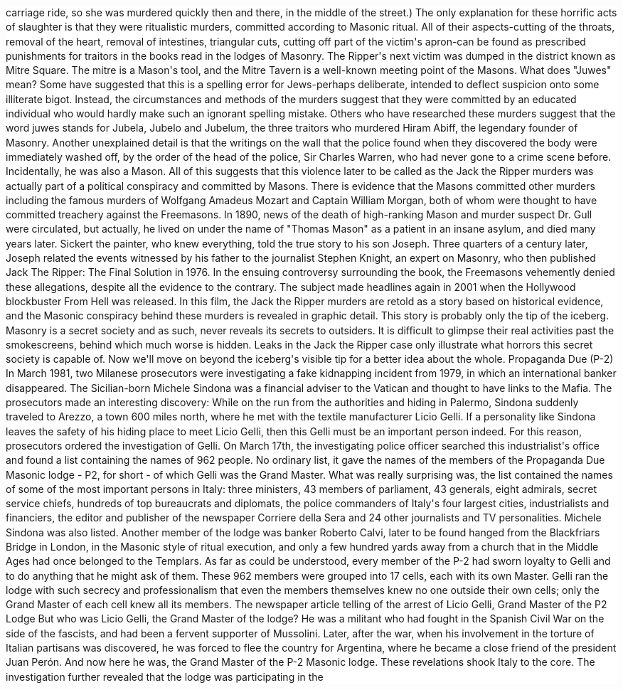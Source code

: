 carriage ride, so she was murdered quickly then and there, in the middle of the street.) The only explanation for these horrific acts of slaughter is that they were ritualistic murders, committed according to Masonic ritual. All of their aspects-cutting of the throats, removal of the heart, removal of intestines, triangular cuts, cutting off part of the victim's apron-can be found as prescribed punishments for traitors in the books read in the lodges of Masonry. The Ripper's next victim was dumped in the district known as Mitre Square. The mitre is a Mason's tool, and the Mitre Tavern is a well-known meeting point of the Masons. What does "Juwes" mean? Some have suggested that this is a spelling error for Jews-perhaps deliberate, intended to deflect suspicion onto some illiterate bigot. Instead, the circumstances and methods of the murders suggest that they were committed by an educated individual who would hardly make such an ignorant spelling mistake. Others who have researched these murders suggest that the word juwes stands for Jubela, Jubelo and Jubelum, the three traitors who murdered Hiram Abiff, the legendary founder of Masonry. Another unexplained detail is that the writings on the wall that the police found when they discovered the body were immediately washed off, by the order of the head of the police, Sir Charles Warren, who had never gone to a crime scene before. Incidentally, he was also a Mason. All of this suggests that this violence later to be called as the Jack the Ripper murders was actually part of a political conspiracy and committed by Masons. There is evidence that the Masons committed other murders including the famous murders of Wolfgang Amadeus Mozart and Captain William Morgan, both of whom were thought to have committed treachery against the Freemasons. In 1890, news of the death of high-ranking Mason and murder suspect Dr. Gull were circulated, but actually, he lived on under the name of "Thomas Mason" as a patient in an insane asylum, and died many years later. Sickert the painter, who knew everything, told the true story to his son Joseph. Three quarters of a century later, Joseph related the events witnessed by his father to the journalist Stephen Knight, an expert on Masonry, who then published Jack The Ripper: The Final Solution in 1976. In the ensuing controversy surrounding the book, the Freemasons vehemently denied these allegations, despite all the evidence to the contrary. The subject made headlines again in 2001 when the Hollywood blockbuster From Hell was released. In this film, the Jack the Ripper murders are retold as a story based on historical evidence, and the Masonic conspiracy behind these murders is revealed in graphic detail. This story is probably only the tip of the iceberg. Masonry is a secret society and as such, never reveals its secrets to outsiders. It is difficult to glimpse their real activities past the smokescreens, behind which much worse is hidden. Leaks in the Jack the Ripper case only illustrate what horrors this secret society is capable of. Now we'll move on beyond the iceberg's visible tip for a better idea about the whole. Propaganda Due (P-2) In March 1981, two Milanese prosecutors were investigating a fake kidnapping incident from 1979, in which an international banker disappeared. The Sicilian-born Michele Sindona was a financial adviser to the Vatican and thought to have links to the Mafia. The prosecutors made an interesting discovery: While on the run from the authorities and hiding in Palermo, Sindona suddenly traveled to Arezzo, a town 600 miles north, where he met with the textile manufacturer Licio Gelli. If a personality like Sindona leaves the safety of his hiding place to meet Licio Gelli, then this Gelli must be an important person indeed. For this reason, prosecutors ordered the investigation of Gelli. On March 17th, the investigating police officer searched this industrialist's office and found a list containing the names of 962 people. No ordinary list, it gave the names of the members of the Propaganda Due Masonic lodge - P2, for short - of which Gelli was the Grand Master. What was really surprising was, the list contained the names of some of the most important persons in Italy: three ministers, 43 members of parliament, 43 generals, eight admirals, secret service chiefs, hundreds of top bureaucrats and diplomats, the police commanders of Italy's four largest cities, industrialists and financiers, the editor and publisher of the newspaper Corriere della Sera and 24 other journalists and TV personalities. Michele Sindona was also listed. Another member of the lodge was banker Roberto Calvi, later to be found hanged from the Blackfriars Bridge in London, in the Masonic style of ritual execution, and only a few hundred yards away from a church that in the Middle Ages had once belonged to the Templars. As far as could be understood, every member of the P-2 had sworn loyalty to Gelli and to do anything that he might ask of them. These 962 members were grouped into 17 cells, each with its own Master. Gelli ran the lodge with such secrecy and professionalism that even the members themselves knew no one outside their own cells; only the Grand Master of each cell knew all its members. The newspaper article telling of the arrest of Licio Gelli, Grand Master of the P2 Lodge But who was Licio Gelli, the Grand Master of the lodge? He was a militant who had fought in the Spanish Civil War on the side of the fascists, and had been a fervent supporter of Mussolini. Later, after the war, when his involvement in the torture of Italian partisans was discovered, he was forced to flee the country for Argentina, where he became a close friend of the president Juan Perón. And now here he was, the Grand Master of the P-2 Masonic lodge. These revelations shook Italy to the core. The investigation further revealed that the lodge was participating in the